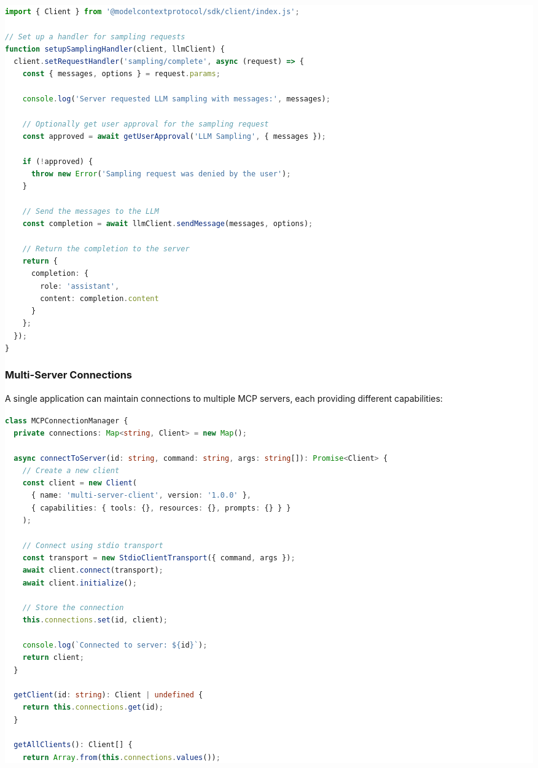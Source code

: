 ```typescript
import { Client } from '@modelcontextprotocol/sdk/client/index.js';

// Set up a handler for sampling requests
function setupSamplingHandler(client, llmClient) {
  client.setRequestHandler('sampling/complete', async (request) => {
    const { messages, options } = request.params;
    
    console.log('Server requested LLM sampling with messages:', messages);
    
    // Optionally get user approval for the sampling request
    const approved = await getUserApproval('LLM Sampling', { messages });
    
    if (!approved) {
      throw new Error('Sampling request was denied by the user');
    }
    
    // Send the messages to the LLM
    const completion = await llmClient.sendMessage(messages, options);
    
    // Return the completion to the server
    return {
      completion: {
        role: 'assistant',
        content: completion.content
      }
    };
  });
}
```

### Multi-Server Connections

A single application can maintain connections to multiple MCP servers, each providing different capabilities:

```typescript
class MCPConnectionManager {
  private connections: Map<string, Client> = new Map();
  
  async connectToServer(id: string, command: string, args: string[]): Promise<Client> {
    // Create a new client
    const client = new Client(
      { name: 'multi-server-client', version: '1.0.0' },
      { capabilities: { tools: {}, resources: {}, prompts: {} } }
    );
    
    // Connect using stdio transport
    const transport = new StdioClientTransport({ command, args });
    await client.connect(transport);
    await client.initialize();
    
    // Store the connection
    this.connections.set(id, client);
    
    console.log(`Connected to server: ${id}`);
    return client;
  }
  
  getClient(id: string): Client | undefined {
    return this.connections.get(id);
  }
  
  getAllClients(): Client[] {
    return Array.from(this.connections.values());
```